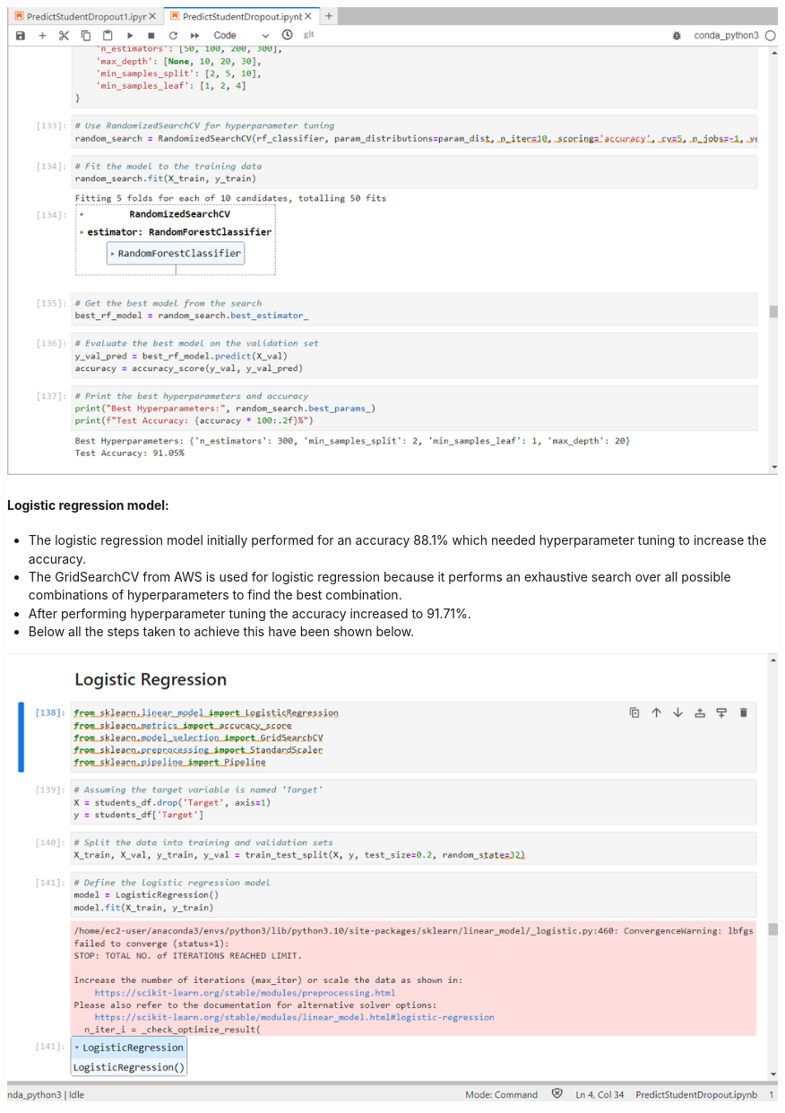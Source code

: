 ![alt text](https://github.com/Amirthavarshini-Dhanavel/Predict_Dropout_Rate-AWS/blob/main/Screenshots/HyperParameter%20Tuning%20-%20Random%20Forest%20Model/22.png)

#### Logistic regression model:

* The logistic regression model initially performed for an accuracy 88.1% which needed hyperparameter tuning to increase the accuracy.
* The GridSearchCV from AWS is used for logistic regression because it performs an exhaustive search over all possible combinations of hyperparameters to find the best combination.
* After performing hyperparameter tuning the accuracy increased to 91.71%.
* Below all the steps taken to achieve this have been shown below.
 
![alt text](https://github.com/Amirthavarshini-Dhanavel/Predict_Dropout_Rate-AWS/blob/main/Screenshots/HyperParameter%20Tuning%20-%20LR%20Model/23.png)